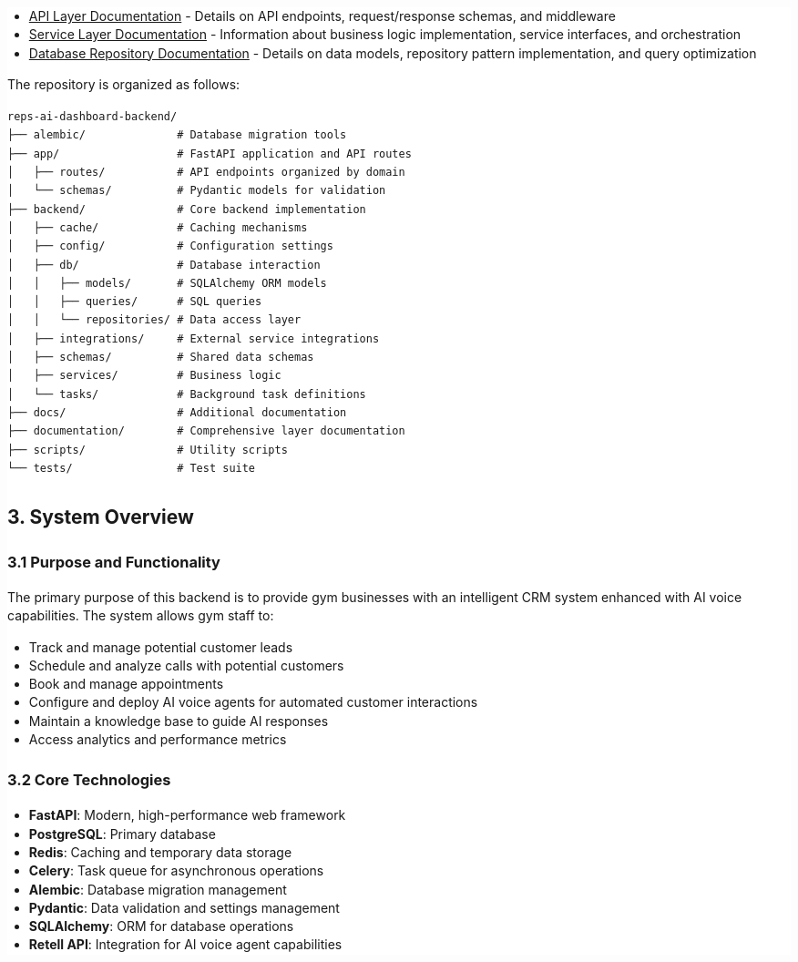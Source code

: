 - [API Layer Documentation](./documentation/api_layer_documentation.md) - Details on API endpoints, request/response schemas, and middleware
- [Service Layer Documentation](./documentation/service_layer_documentation.md) - Information about business logic implementation, service interfaces, and orchestration
- [Database Repository Documentation](./documentation/database_repository_documentation.md) - Details on data models, repository pattern implementation, and query optimization

The repository is organized as follows:

```
reps-ai-dashboard-backend/
├── alembic/              # Database migration tools
├── app/                  # FastAPI application and API routes
│   ├── routes/           # API endpoints organized by domain
│   └── schemas/          # Pydantic models for validation
├── backend/              # Core backend implementation
│   ├── cache/            # Caching mechanisms
│   ├── config/           # Configuration settings
│   ├── db/               # Database interaction
│   │   ├── models/       # SQLAlchemy ORM models
│   │   ├── queries/      # SQL queries
│   │   └── repositories/ # Data access layer
│   ├── integrations/     # External service integrations
│   ├── schemas/          # Shared data schemas
│   ├── services/         # Business logic
│   └── tasks/            # Background task definitions
├── docs/                 # Additional documentation
├── documentation/        # Comprehensive layer documentation
├── scripts/              # Utility scripts
└── tests/                # Test suite
```

## 3. System Overview

### 3.1 Purpose and Functionality

The primary purpose of this backend is to provide gym businesses with an intelligent CRM system enhanced with AI voice capabilities. The system allows gym staff to:

- Track and manage potential customer leads
- Schedule and analyze calls with potential customers
- Book and manage appointments
- Configure and deploy AI voice agents for automated customer interactions
- Maintain a knowledge base to guide AI responses
- Access analytics and performance metrics

### 3.2 Core Technologies

- **FastAPI**: Modern, high-performance web framework
- **PostgreSQL**: Primary database
- **Redis**: Caching and temporary data storage
- **Celery**: Task queue for asynchronous operations
- **Alembic**: Database migration management
- **Pydantic**: Data validation and settings management
- **SQLAlchemy**: ORM for database operations
- **Retell API**: Integration for AI voice agent capabilities
